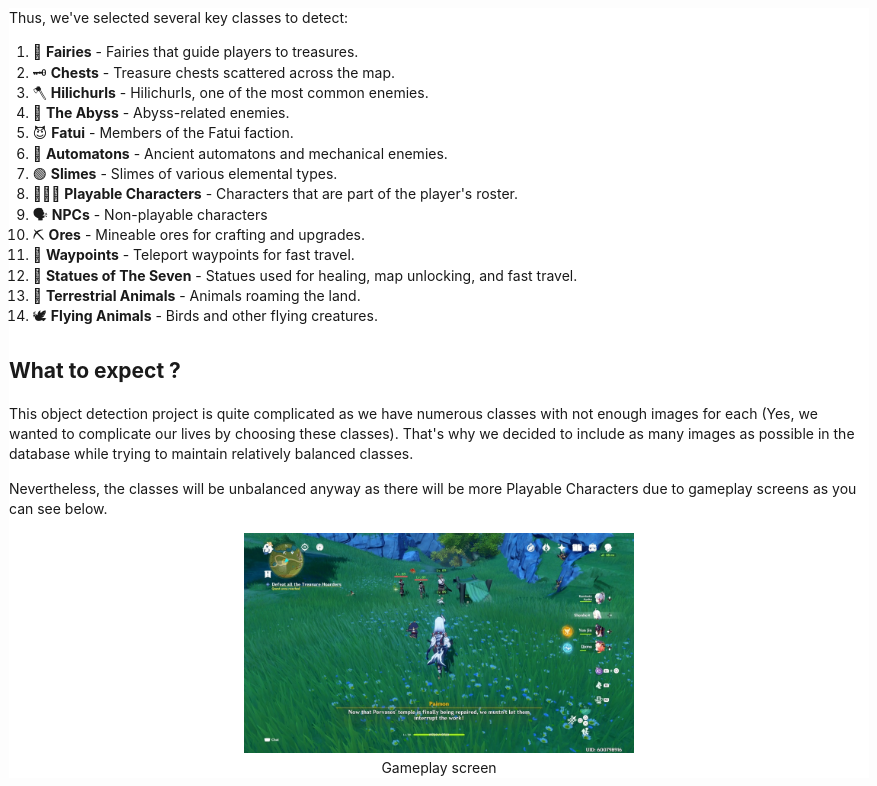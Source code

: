 Thus, we've selected several key classes to detect:
1. 🧚 **Fairies** - Fairies that guide players to treasures.
2. 🗝️ **Chests** - Treasure chests scattered across the map.
3. 🪓 **Hilichurls** - Hilichurls, one of the most common enemies.
4. 🌌 **The Abyss** - Abyss-related enemies.
5. 😈 **Fatui** - Members of the Fatui faction.
6. 🤖 **Automatons** - Ancient automatons and mechanical enemies.
7. 🟢 **Slimes** - Slimes of various elemental types.
8. 🧑‍🤝‍🧑 **Playable Characters** - Characters that are part of the player's roster.
9. 🗣️ **NPCs** - Non-playable characters
10. ⛏️ **Ores** - Mineable ores for crafting and upgrades.
11. 📍 **Waypoints** - Teleport waypoints for fast travel.
12. 🗿 **Statues of The Seven** - Statues used for healing, map unlocking, and fast travel.
13. 🐾 **Terrestrial Animals** - Animals roaming the land.
14. 🕊️ **Flying Animals** - Birds and other flying creatures.

## What to expect ?

This object detection project is quite complicated as we have numerous classes with not enough images for each (Yes, we wanted to complicate our lives by choosing these classes). That's why we decided to include as many images as possible in the database while trying to maintain relatively balanced classes.

Nevertheless, the classes will be unbalanced anyway as there will be more Playable Characters due to gameplay screens as you can see below.

<figure style="text-align: center;">
        <img src="illustration-images/screen_online.png" alt="Image from the internet" width="50%">
            <figcaption>Gameplay screen</figcaption>
</figure>
